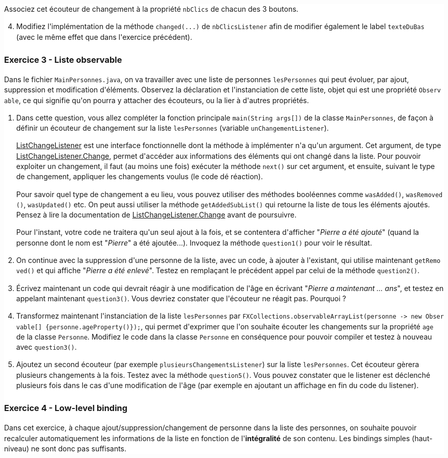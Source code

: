    Associez cet écouteur de changement à la propriété `nbClics` de chacun des 3 boutons.

4. Modifiez l'implémentation de la méthode `changed(...)` de `nbClicsListener` afin de modifier également le label `texteDuBas` (avec le même effet que dans l'exercice précédent).

### Exercice 3 - Liste observable

Dans le fichier `MainPersonnes.java`, on va travailler avec une liste de personnes `lesPersonnes` qui peut évoluer, par ajout, suppression et modification d'éléments. Observez la déclaration et l'instanciation de cette liste, objet qui est une propriété `Observable`, ce qui signifie qu'on pourra y attacher des écouteurs, ou la lier à d'autres propriétés.

1. Dans cette question, vous allez compléter la fonction principale `main(String args[])` de la classe `MainPersonnes`, de façon à définir un écouteur de changement sur la liste `lesPersonnes` (variable `unChangementListener`).

   [ListChangeListener](https://openjfx.io/javadoc/20/javafx.base/javafx/collections/ListChangeListener) est une interface fonctionnelle dont la méthode à implémenter n'a qu'un argument. Cet argument, de type [ListChangeListener.Change](https://openjfx.io/javadoc/20/javafx.base/javafx/collections/ListChangeListener.Change.html), permet d'accéder aux informations des éléments qui ont changé dans la liste. Pour pouvoir exploiter un changement, il faut (au moins une fois) exécuter la méthode `next()` sur cet argument, et ensuite, suivant le type de changement, appliquer les changements voulus (le code dé réaction).

   Pour savoir quel type de changement a eu lieu, vous pouvez utiliser des méthodes booléennes comme `wasAdded()`, `wasRemoved()`, `wasUpdated()` etc. On peut aussi utiliser la méthode `getAddedSubList()` qui retourne la liste de tous les éléments ajoutés. Pensez à lire la documentation de [ListChangeListener.Change](https://openjfx.io/javadoc/20/javafx.base/javafx/collections/ListChangeListener.Change.html) avant de poursuivre.

   Pour l'instant, votre code ne traitera qu'un seul ajout à la fois, et se contentera d'afficher "_Pierre a été ajouté_" (quand la personne dont le nom est "_Pierre_" a été ajoutée...). Invoquez la méthode `question1()` pour voir le résultat.

2. On continue avec la suppression d'une personne de la liste, avec un code, à ajouter à l'existant, qui utilise maintenant `getRemoved()` et qui affiche "_Pierre a été enlevé_". Testez en remplaçant le précédent appel par celui de la méthode `question2()`.

3. Écrivez maintenant un code qui devrait réagir à une modification de l'âge en écrivant "_Pierre a maintenant ... ans_", et testez en appelant maintenant `question3()`. Vous devriez constater que l'écouteur ne réagit pas. Pourquoi ?

4. Transformez maintenant l'instanciation de la liste `lesPersonnes` par `FXCollections.observableArrayList(personne -> new Observable[] {personne.ageProperty()});`, qui permet d'exprimer que l'on souhaite écouter les changements sur la propriété `age` de la classe `Personne`. Modifiez le code dans la classe `Personne` en conséquence pour pouvoir compiler et testez à nouveau avec `question3()`.

5. Ajoutez un second écouteur (par exemple `plusieursChangementsListener`) sur la liste `lesPersonnes`. Cet écouteur gèrera plusieurs changements à la fois. Testez avec la méthode `question5()`. Vous pouvez constater que le listener est déclenché plusieurs fois dans le cas d'une modification de l'âge (par exemple en ajoutant un affichage en fin du code du listener).

### Exercice 4 - Low-level binding
Dans cet exercice, à chaque ajout/suppression/changement de personne dans la liste des personnes, on souhaite pouvoir recalculer automatiquement les informations de la liste en fonction de l'**intégralité** de son contenu. Les bindings simples (haut-niveau) ne sont donc pas suffisants.
